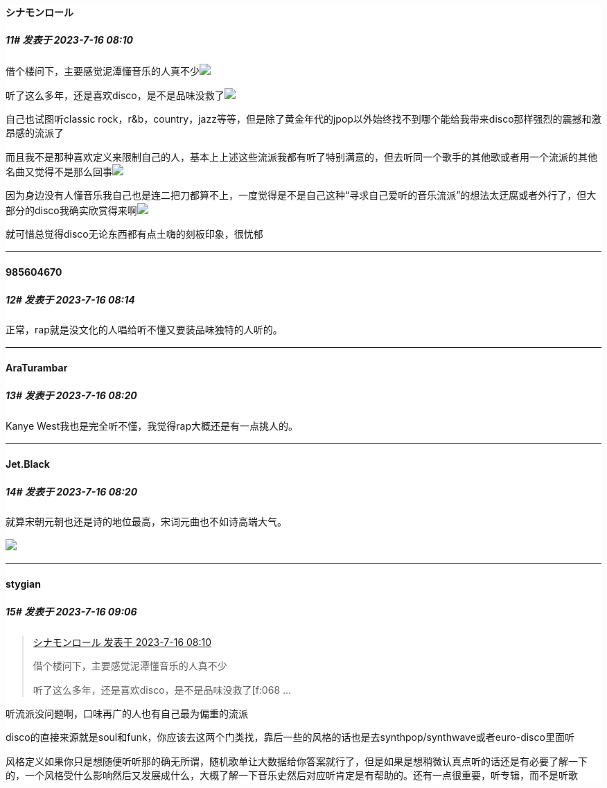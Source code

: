 ####  シナモンロール  
##### 11#       发表于 2023-7-16 08:10

借个楼问下，主要感觉泥潭懂音乐的人真不少<img src="https://static.saraba1st.com/image/smiley/face2017/068.png" referrerpolicy="no-referrer">

听了这么多年，还是喜欢disco，是不是品味没救了<img src="https://static.saraba1st.com/image/smiley/face2017/068.png" referrerpolicy="no-referrer">

自己也试图听classic rock，r&amp;b，country，jazz等等，但是除了黄金年代的jpop以外始终找不到哪个能给我带来disco那样强烈的震撼和激昂感的流派了

而且我不是那种喜欢定义来限制自己的人，基本上上述这些流派我都有听了特别满意的，但去听同一个歌手的其他歌或者用一个流派的其他名曲又觉得不是那么回事<img src="https://static.saraba1st.com/image/smiley/face2017/068.png" referrerpolicy="no-referrer">

因为身边没有人懂音乐我自己也是连二把刀都算不上，一度觉得是不是自己这种“寻求自己爱听的音乐流派”的想法太迂腐或者外行了，但大部分的disco我确实欣赏得来啊<img src="https://static.saraba1st.com/image/smiley/face2017/068.png" referrerpolicy="no-referrer">

就可惜总觉得disco无论东西都有点土嗨的刻板印象，很忧郁

*****

####  985604670  
##### 12#       发表于 2023-7-16 08:14

正常，rap就是没文化的人唱给听不懂又要装品味独特的人听的。

*****

####  AraTurambar  
##### 13#       发表于 2023-7-16 08:20

Kanye West我也是完全听不懂，我觉得rap大概还是有一点挑人的。

*****

####  Jet.Black  
##### 14#       发表于 2023-7-16 08:20

就算宋朝元朝也还是诗的地位最高，宋词元曲也不如诗高端大气。

<img src="https://static.saraba1st.com/image/smiley/face2017/065.png" referrerpolicy="no-referrer">

*****

####  stygian  
##### 15#       发表于 2023-7-16 09:06

<blockquote><a href="httphttps://bbs.saraba1st.com/2b/forum.php?mod=redirect&amp;goto=findpost&amp;pid=61678923&amp;ptid=2144609" target="_blank">シナモンロール 发表于 2023-7-16 08:10</a>

借个楼问下，主要感觉泥潭懂音乐的人真不少

听了这么多年，还是喜欢disco，是不是品味没救了[f:068 ...</blockquote>
听流派没问题啊，口味再广的人也有自己最为偏重的流派

disco的直接来源就是soul和funk，你应该去这两个门类找，靠后一些的风格的话也是去synthpop/synthwave或者euro-disco里面听

风格定义如果你只是想随便听听那的确无所谓，随机歌单让大数据给你答案就行了，但是如果是想稍微认真点听的话还是有必要了解一下的，一个风格受什么影响然后又发展成什么，大概了解一下音乐史然后对应听肯定是有帮助的。还有一点很重要，听专辑，而不是听歌
